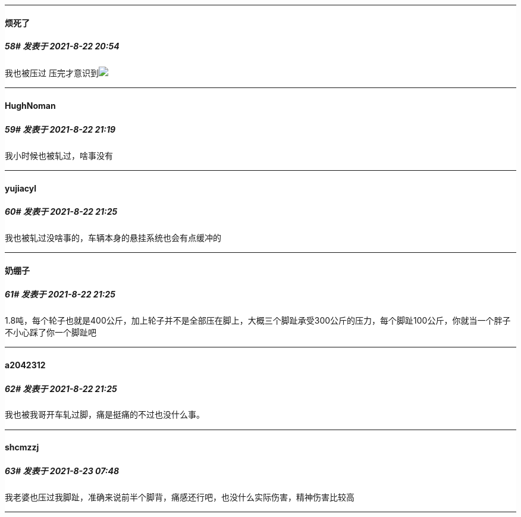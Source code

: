 
*****

####  烦死了  
##### 58#       发表于 2021-8-22 20:54


我也被压过 压完才意识到<img src="https://static.saraba1st.com/image/smiley/face2017/068.png" referrerpolicy="no-referrer">


*****

####  HughNoman  
##### 59#       发表于 2021-8-22 21:19


我小时候也被轧过，啥事没有


*****

####  yujiacyl  
##### 60#       发表于 2021-8-22 21:25


我也被轧过没啥事的，车辆本身的悬挂系统也会有点缓冲的




*****

####  奶绷子  
##### 61#       发表于 2021-8-22 21:25


1.8吨，每个轮子也就是400公斤，加上轮子并不是全部压在脚上，大概三个脚趾承受300公斤的压力，每个脚趾100公斤，你就当一个胖子不小心踩了你一个脚趾吧


*****

####  a2042312  
##### 62#       发表于 2021-8-22 21:25


我也被我哥开车轧过脚，痛是挺痛的不过也没什么事。


                                               

*****

####  shcmzzj  
##### 63#       发表于 2021-8-23 07:48


我老婆也压过我脚趾，准确来说前半个脚背，痛感还行吧，也没什么实际伤害，精神伤害比较高


*****
